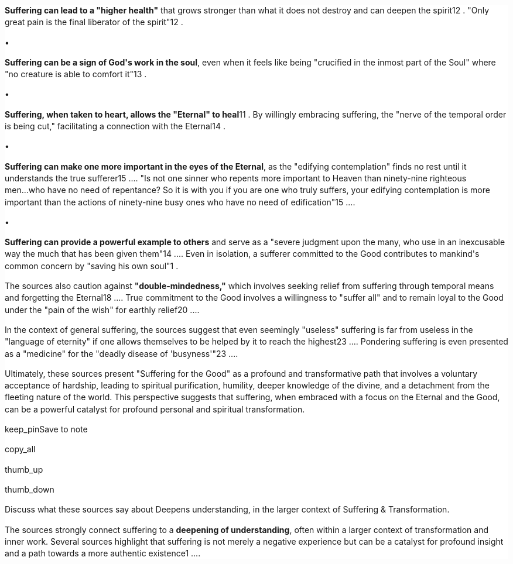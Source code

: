 **Suffering can lead to a "higher health"** that grows stronger than what it does not destroy and can deepen the spirit12 . "Only great pain is the final liberator of the spirit"12 .

•

**Suffering can be a sign of God's work in the soul**, even when it feels like being "crucified in the inmost part of the Soul" where "no creature is able to comfort it"13 .

•

**Suffering, when taken to heart, allows the "Eternal" to heal**11 . By willingly embracing suffering, the "nerve of the temporal order is being cut," facilitating a connection with the Eternal14 .

•

**Suffering can make one more important in the eyes of the Eternal**, as the "edifying contemplation" finds no rest until it understands the true sufferer15 .... "Is not one sinner who repents more important to Heaven than ninety-nine righteous men...who have no need of repentance? So it is with you if you are one who truly suffers, your edifying contemplation is more important than the actions of ninety-nine busy ones who have no need of edification"15 ....

•

**Suffering can provide a powerful example to others** and serve as a "severe judgment upon the many, who use in an inexcusable way the much that has been given them"14 .... Even in isolation, a sufferer committed to the Good contributes to mankind's common concern by "saving his own soul"1 .

The sources also caution against **"double-mindedness,"** which involves seeking relief from suffering through temporal means and forgetting the Eternal18 .... True commitment to the Good involves a willingness to "suffer all" and to remain loyal to the Good under the "pain of the wish" for earthly relief20 ....

In the context of general suffering, the sources suggest that even seemingly "useless" suffering is far from useless in the "language of eternity" if one allows themselves to be helped by it to reach the highest23 .... Pondering suffering is even presented as a "medicine" for the "deadly disease of 'busyness'"23 ....

Ultimately, these sources present "Suffering for the Good" as a profound and transformative path that involves a voluntary acceptance of hardship, leading to spiritual purification, humility, deeper knowledge of the divine, and a detachment from the fleeting nature of the world. This perspective suggests that suffering, when embraced with a focus on the Eternal and the Good, can be a powerful catalyst for profound personal and spiritual transformation.

keep\_pinSave to note

copy\_all

thumb\_up

thumb\_down

Discuss what these sources say about Deepens understanding, in the larger context of Suffering & Transformation.

The sources strongly connect suffering to a **deepening of understanding**, often within a larger context of transformation and inner work. Several sources highlight that suffering is not merely a negative experience but can be a catalyst for profound insight and a path towards a more authentic existence1 ....
